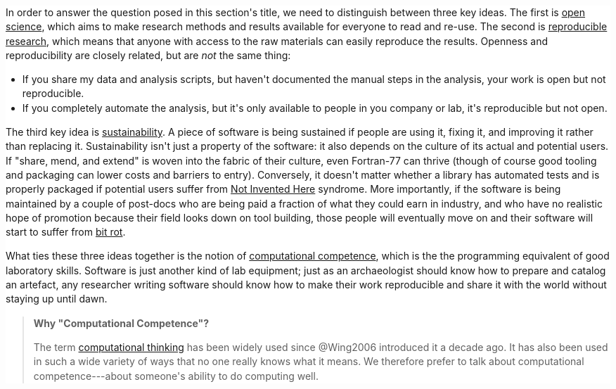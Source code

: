 In order to answer the question posed in this section's title,
we need to distinguish between three key ideas.
The first is [open science](glossary.html#open-science),
which aims to make research methods and results available for everyone to read and re-use.
The second is [reproducible research](glossary.html#reproducible-research),
which means that anyone with access to the raw materials can easily reproduce the results.
Openness and reproducibility are closely related,
but are *not* the same thing:

-   If you share my data and analysis scripts,
    but haven't documented the manual steps in the analysis,
    your work is open but not reproducible.
-   If you completely automate the analysis,
    but it's only available to people in you company or lab,
    it's reproducible but not open.

The third key idea is [sustainability](glossary.html#sustainability).
A piece of software is being sustained
if people are using it, fixing it, and improving it
rather than replacing it.
Sustainability isn't just a property of the software:
it also depends on the culture of its actual and potential users.
If "share, mend, and extend" is woven into the fabric of their culture,
even Fortran-77 can thrive
(though of course good tooling and packaging can lower costs and barriers to entry).
Conversely,
it doesn't matter whether a library has automated tests and is properly packaged
if potential users suffer from [Not Invented Here](glossary.html#not-invented-here) syndrome.
More importantly,
if the software is being maintained by a couple of post-docs
who are being paid a fraction of what they could earn in industry,
and who have no realistic hope of promotion because their field looks down on tool building,
those people will eventually move on
and their software will start to suffer from [bit rot](glossary.html#bit-rot).

What ties these three ideas together is the notion of
[computational competence](glossary.html#computational-competence),
which is the the programming equivalent of good laboratory skills.
Software is just another kind of lab equipment;
just as an archaeologist should know how to prepare and catalog an artefact,
any researcher writing software should know how to make their work reproducible
and share it with the world
without staying up until dawn.

> **Why "Computational Competence"?**
>
> The term [computational thinking](glossary.html#computational-thinking)
> has been widely used since @Wing2006 introduced it a decade ago.
> It has also been used in such a wide variety of ways
> that no one really knows what it means.
> We therefore prefer to talk about computational competence---about
> someone's ability to do computing well.
